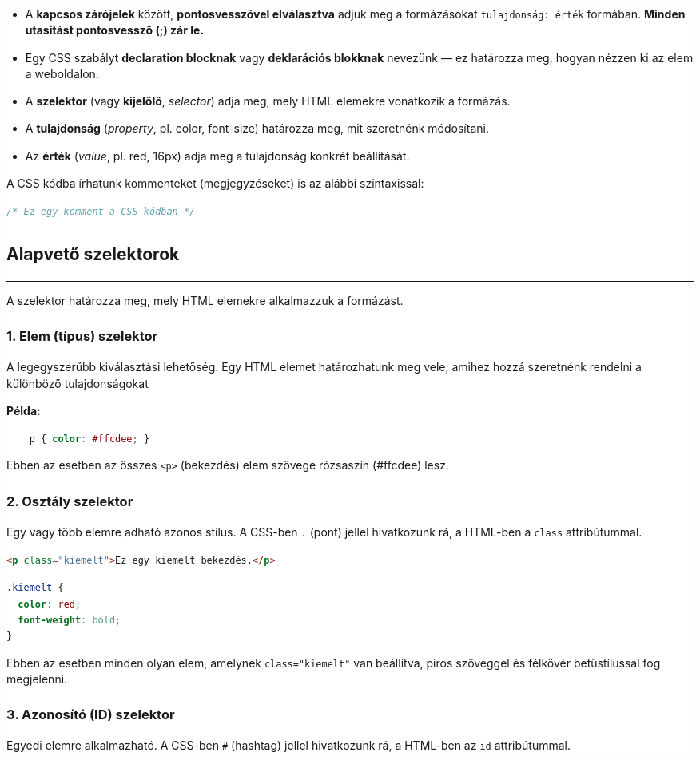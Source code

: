 - A **kapcsos zárójelek** között, **pontosvesszővel elválasztva** adjuk meg a formázásokat `tulajdonság: érték` formában.
**Minden utasítást pontosvessző (;) zár le.**

- Egy CSS szabályt **declaration blocknak** vagy **deklarációs blokknak** nevezünk — ez határozza meg, hogyan nézzen ki az elem a weboldalon.

- A **szelektor** (vagy **kijelölő**, *selector*) adja meg, mely HTML elemekre vonatkozik a formázás.

- A **tulajdonság** (*property*, pl. color, font-size) határozza meg, mit szeretnénk módosítani.

- Az **érték** (*value*, pl. red, 16px) adja meg a tulajdonság konkrét beállítását.

A CSS kódba írhatunk kommenteket (megjegyzéseket) is az alábbi szintaxissal:

```css
/* Ez egy komment a CSS kódban */
```

## Alapvető szelektorok
---

A szelektor határozza meg, mely HTML elemekre alkalmazzuk a formázást.

### 1. Elem (típus) szelektor
A legegyszerűbb kiválasztási lehetőség. Egy HTML elemet határozhatunk meg vele, amihez hozzá szeretnénk rendelni a különböző tulajdonságokat

**Példa:**
```css
    p { color: #ffcdee; } 
``` 
Ebben az esetben az összes `<p>` (bekezdés) elem szövege rózsaszín (#ffcdee) lesz.

### 2. Osztály szelektor

Egy vagy több elemre adható azonos stílus.
A CSS-ben `.` (pont) jellel hivatkozunk rá, a HTML-ben a `class` attribútummal.

```html
<p class="kiemelt">Ez egy kiemelt bekezdés.</p>
```

```css
.kiemelt {
  color: red;
  font-weight: bold;
}
```
Ebben az esetben minden olyan elem, amelynek `class="kiemelt"` van beállítva, piros szöveggel és félkövér betűstílussal fog megjelenni.

### 3. Azonosító (ID) szelektor

Egyedi elemre alkalmazható. A CSS-ben `#` (hashtag) jellel hivatkozunk rá, a HTML-ben az `id` attribútummal.
